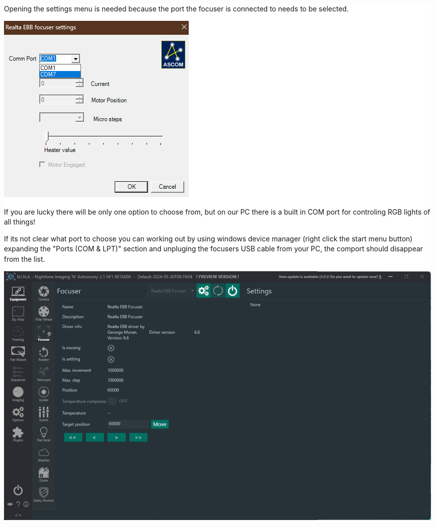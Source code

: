 Opening the settings menu is needed because the port the focuser is connected to needs to be selected.

![Windows Defender fun](../Guide/Images/NINAFocuser02.png)

If you are lucky there will be only one option to choose from, but on our PC there is a built in COM port for controling RGB lights of all things!

If its not clear what port to choose you can working out by using windows device manager (right click the start menu button) expanding the "Ports (COM & LPT)" section and unpluging the focusers USB cable from your PC, the comport should disappear from the list.

![Windows Defender fun](../Guide/Images/NINAFocuser03.png)
